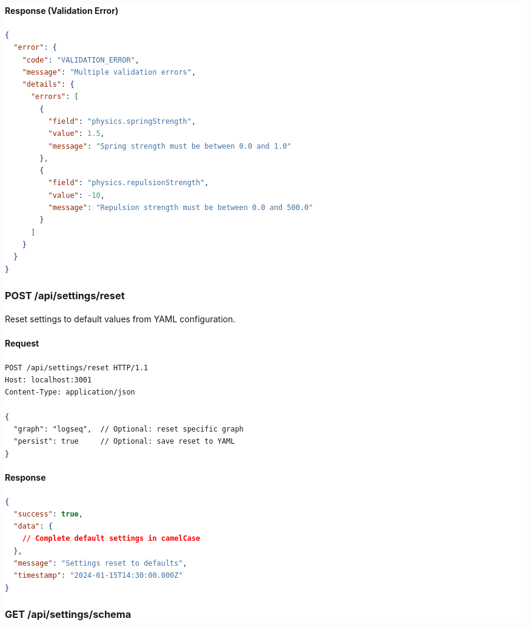 #### Response (Validation Error)
```json
{
  "error": {
    "code": "VALIDATION_ERROR",
    "message": "Multiple validation errors",
    "details": {
      "errors": [
        {
          "field": "physics.springStrength",
          "value": 1.5,
          "message": "Spring strength must be between 0.0 and 1.0"
        },
        {
          "field": "physics.repulsionStrength", 
          "value": -10,
          "message": "Repulsion strength must be between 0.0 and 500.0"
        }
      ]
    }
  }
}
```

### POST /api/settings/reset

Reset settings to default values from YAML configuration.

#### Request
```http
POST /api/settings/reset HTTP/1.1
Host: localhost:3001
Content-Type: application/json

{
  "graph": "logseq",  // Optional: reset specific graph
  "persist": true     // Optional: save reset to YAML
}
```

#### Response
```json
{
  "success": true,
  "data": {
    // Complete default settings in camelCase
  },
  "message": "Settings reset to defaults",
  "timestamp": "2024-01-15T14:30:00.000Z"
}
```

### GET /api/settings/schema
